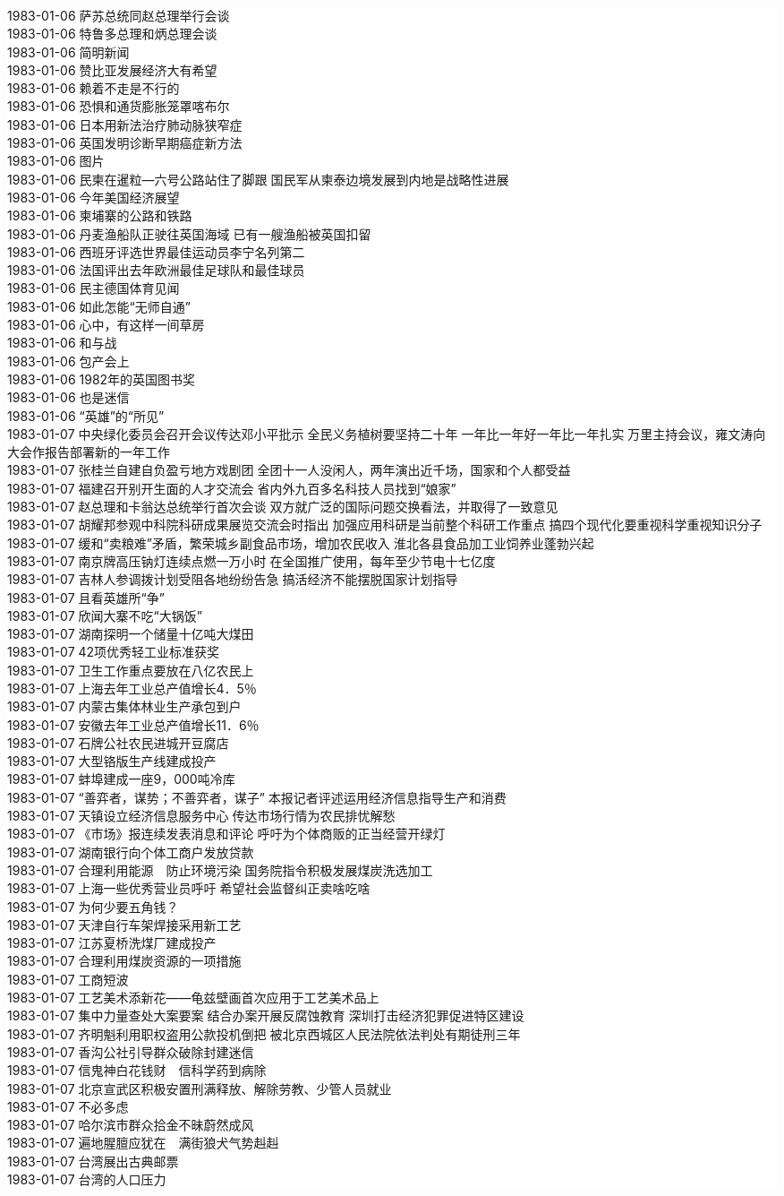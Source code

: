 1983-01-06 萨苏总统同赵总理举行会谈  
1983-01-06 特鲁多总理和炳总理会谈  
1983-01-06 简明新闻  
1983-01-06 赞比亚发展经济大有希望  
1983-01-06 赖着不走是不行的  
1983-01-06 恐惧和通货膨胀笼罩喀布尔  
1983-01-06 日本用新法治疗肺动脉狭窄症  
1983-01-06 英国发明诊断早期癌症新方法  
1983-01-06 图片  
1983-01-06 民柬在暹粒—六号公路站住了脚跟  国民军从柬泰边境发展到内地是战略性进展  
1983-01-06 今年美国经济展望  
1983-01-06 柬埔寨的公路和铁路  
1983-01-06 丹麦渔船队正驶往英国海域  已有一艘渔船被英国扣留  
1983-01-06 西班牙评选世界最佳运动员李宁名列第二  
1983-01-06 法国评出去年欧洲最佳足球队和最佳球员  
1983-01-06 民主德国体育见闻  
1983-01-06 如此怎能“无师自通”  
1983-01-06 心中，有这样一间草房  
1983-01-06 和与战  
1983-01-06 包产会上  
1983-01-06 1982年的英国图书奖  
1983-01-06 也是迷信  
1983-01-06 “英雄”的“所见”  
1983-01-07 中央绿化委员会召开会议传达邓小平批示  全民义务植树要坚持二十年  一年比一年好一年比一年扎实  万里主持会议，雍文涛向大会作报告部署新的一年工作  
1983-01-07 张桂兰自建自负盈亏地方戏剧团  全团十一人没闲人，两年演出近千场，国家和个人都受益  
1983-01-07 福建召开别开生面的人才交流会  省内外九百多名科技人员找到“娘家”  
1983-01-07 赵总理和卡翁达总统举行首次会谈  双方就广泛的国际问题交换看法，并取得了一致意见  
1983-01-07 胡耀邦参观中科院科研成果展览交流会时指出  加强应用科研是当前整个科研工作重点  搞四个现代化要重视科学重视知识分子  
1983-01-07 缓和“卖粮难”矛盾，繁荣城乡副食品市场，增加农民收入  淮北各县食品加工业饲养业蓬勃兴起  
1983-01-07 南京牌高压钠灯连续点燃一万小时  在全国推广使用，每年至少节电十七亿度  
1983-01-07 吉林人参调拨计划受阻各地纷纷告急  搞活经济不能摆脱国家计划指导  
1983-01-07 且看英雄所“争”  
1983-01-07 欣闻大寨不吃“大锅饭”  
1983-01-07 湖南探明一个储量十亿吨大煤田  
1983-01-07 42项优秀轻工业标准获奖  
1983-01-07 卫生工作重点要放在八亿农民上  
1983-01-07 上海去年工业总产值增长4．5％  
1983-01-07 内蒙古集体林业生产承包到户  
1983-01-07 安徽去年工业总产值增长11．6％  
1983-01-07 石牌公社农民进城开豆腐店  
1983-01-07 大型铬版生产线建成投产  
1983-01-07 蚌埠建成一座9，000吨冷库  
1983-01-07 “善弈者，谋势；不善弈者，谋子”  本报记者评述运用经济信息指导生产和消费  
1983-01-07 天镇设立经济信息服务中心  传达市场行情为农民排忧解愁  
1983-01-07 《市场》报连续发表消息和评论  呼吁为个体商贩的正当经营开绿灯  
1983-01-07 湖南银行向个体工商户发放贷款  
1983-01-07 合理利用能源　防止环境污染  国务院指令积极发展煤炭洗选加工  
1983-01-07 上海一些优秀营业员呼吁  希望社会监督纠正卖啥吃啥  
1983-01-07 为何少要五角钱？  
1983-01-07 天津自行车架焊接采用新工艺  
1983-01-07 江苏夏桥洗煤厂建成投产  
1983-01-07 合理利用煤炭资源的一项措施  
1983-01-07 工商短波  
1983-01-07 工艺美术添新花——龟兹壁画首次应用于工艺美术品上　  
1983-01-07 集中力量查处大案要案  结合办案开展反腐蚀教育  深圳打击经济犯罪促进特区建设  
1983-01-07 齐明魁利用职权盗用公款投机倒把  被北京西城区人民法院依法判处有期徒刑三年  
1983-01-07 香沟公社引导群众破除封建迷信  
1983-01-07 信鬼神白花钱财　信科学药到病除  
1983-01-07 北京宣武区积极安置刑满释放、解除劳教、少管人员就业  
1983-01-07 不必多虑  
1983-01-07 哈尔滨市群众拾金不昧蔚然成风  
1983-01-07 遍地腥膻应犹在　满街狼犬气势赳赳  
1983-01-07 台湾展出古典邮票  
1983-01-07 台湾的人口压力  